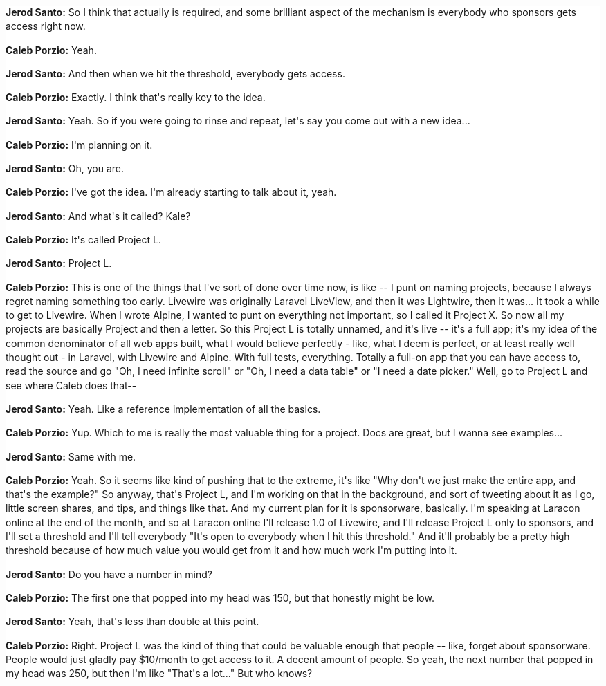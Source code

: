 **Jerod Santo:** So I think that actually is required, and some brilliant aspect of the mechanism is everybody who sponsors gets access right now.

**Caleb Porzio:** Yeah.

**Jerod Santo:** And then when we hit the threshold, everybody gets access.

**Caleb Porzio:** Exactly. I think that's really key to the idea.

**Jerod Santo:** Yeah. So if you were going to rinse and repeat, let's say you come out with a new idea...

**Caleb Porzio:** I'm planning on it.

**Jerod Santo:** Oh, you are.

**Caleb Porzio:** I've got the idea. I'm already starting to talk about it, yeah.

**Jerod Santo:** And what's it called? Kale?

**Caleb Porzio:** It's called Project L.

**Jerod Santo:** Project L.

**Caleb Porzio:** This is one of the things that I've sort of done over time now, is like -- I punt on naming projects, because I always regret naming something too early. Livewire was originally Laravel LiveView, and then it was Lightwire, then it was... It took a while to get to Livewire. When I wrote Alpine, I wanted to punt on everything not important, so I called it Project X. So now all my projects are basically Project and then a letter. So this Project L is totally unnamed, and it's live -- it's a full app; it's my idea of the common denominator of all web apps built, what I would believe perfectly - like, what I deem is perfect, or at least really well thought out - in Laravel, with Livewire and Alpine. With full tests, everything. Totally a full-on app that you can have access to, read the source and go "Oh, I need infinite scroll" or "Oh, I need a data table" or "I need a date picker." Well, go to Project L and see where Caleb does that--

**Jerod Santo:** Yeah. Like a reference implementation of all the basics.

**Caleb Porzio:** Yup. Which to me is really the most valuable thing for a project. Docs are great, but I wanna see examples...

**Jerod Santo:** Same with me.

**Caleb Porzio:** Yeah. So it seems like kind of pushing that to the extreme, it's like "Why don't we just make the entire app, and that's the example?" So anyway, that's Project L, and I'm working on that in the background, and sort of tweeting about it as I go, little screen shares, and tips, and things like that. And my current plan for it is sponsorware, basically. I'm speaking at Laracon online at the end of the month, and so at Laracon online I'll release 1.0 of Livewire, and I'll release Project L only to sponsors, and I'll set a threshold and I'll tell everybody "It's open to everybody when I hit this threshold." And it'll probably be a pretty high threshold because of how much value you would get from it and how much work I'm putting into it.

**Jerod Santo:** Do you have a number in mind?

**Caleb Porzio:** The first one that popped into my head was 150, but that honestly might be low.

**Jerod Santo:** Yeah, that's less than double at this point.

**Caleb Porzio:** Right. Project L was the kind of thing that could be valuable enough that people -- like, forget about sponsorware. People would just gladly pay $10/month to get access to it. A decent amount of people. So yeah, the next number that popped in my head was 250, but then I'm like "That's a lot..." But who knows?
